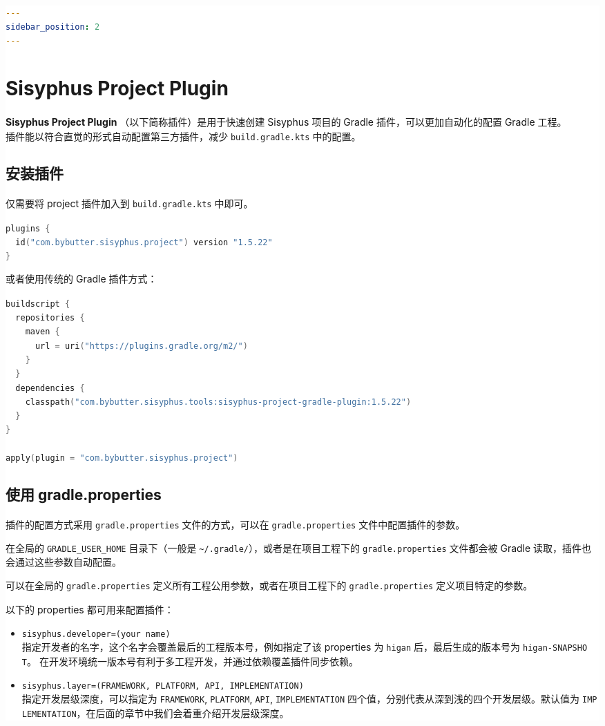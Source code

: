 ```yaml
---
sidebar_position: 2
---
```


# Sisyphus Project Plugin

**Sisyphus Project Plugin** （以下简称插件）是用于快速创建 Sisyphus 项目的 Gradle 插件，可以更加自动化的配置 Gradle 工程。  
插件能以符合直觉的形式自动配置第三方插件，减少 `build.gradle.kts` 中的配置。

## 安装插件

仅需要将 project 插件加入到 `build.gradle.kts` 中即可。

```kotlin
plugins {
  id("com.bybutter.sisyphus.project") version "1.5.22"
}
```

或者使用传统的 Gradle 插件方式：

```kotlin
buildscript {
  repositories {
    maven {
      url = uri("https://plugins.gradle.org/m2/")
    }
  }
  dependencies {
    classpath("com.bybutter.sisyphus.tools:sisyphus-project-gradle-plugin:1.5.22")
  }
}

apply(plugin = "com.bybutter.sisyphus.project")
```

## 使用 gradle.properties

插件的配置方式采用 `gradle.properties` 文件的方式，可以在 `gradle.properties` 文件中配置插件的参数。

在全局的 `GRADLE_USER_HOME` 目录下（一般是 `~/.gradle/`），或者是在项目工程下的 `gradle.properties` 文件都会被 Gradle 读取，插件也会通过这些参数自动配置。

可以在全局的 `gradle.properties` 定义所有工程公用参数，或者在项目工程下的 `gradle.properties` 定义项目特定的参数。

以下的 properties 都可用来配置插件：

- `sisyphus.developer=(your name)`  
  指定开发者的名字，这个名字会覆盖最后的工程版本号，例如指定了该 properties 为 `higan` 后，最后生成的版本号为 `higan-SNAPSHOT`。
  在开发环境统一版本号有利于多工程开发，并通过依赖覆盖插件同步依赖。

- `sisyphus.layer=(FRAMEWORK, PLATFORM, API, IMPLEMENTATION)`  
  指定开发层级深度，可以指定为 `FRAMEWORK`, `PLATFORM`, `API`, `IMPLEMENTATION` 四个值，分别代表从深到浅的四个开发层级。默认值为
  `IMPLEMENTATION`，在后面的章节中我们会着重介绍开发层级深度。
